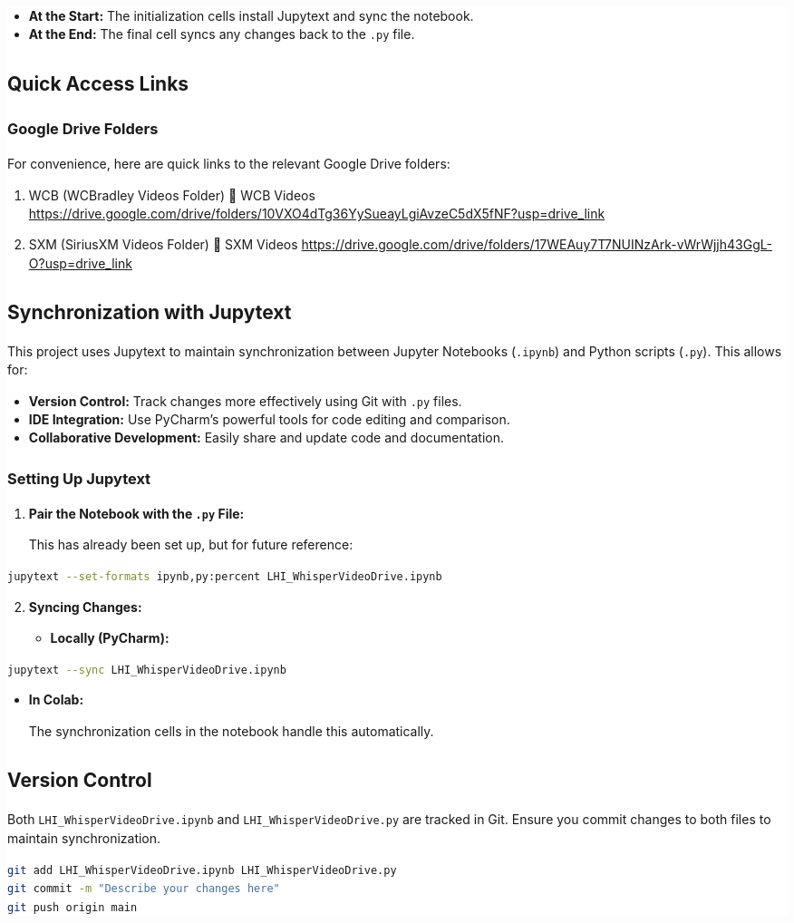    - **At the Start:** The initialization cells install Jupytext and sync the notebook.
   - **At the End:** The final cell syncs any changes back to the `.py` file.


## Quick Access Links
### Google Drive Folders
For convenience, here are quick links to the relevant Google Drive folders:

1. WCB (WCBradley Videos Folder)
📂 WCB Videos https://drive.google.com/drive/folders/10VXO4dTg36YySueayLgiAvzeC5dX5fNF?usp=drive_link

2. SXM (SiriusXM Videos Folder)
📂 SXM Videos https://drive.google.com/drive/folders/17WEAuy7T7NUINzArk-vWrWjjh43GgL-O?usp=drive_link




## Synchronization with Jupytext

This project uses Jupytext to maintain synchronization between Jupyter Notebooks (`.ipynb`) and Python scripts (`.py`). This allows for:

- **Version Control:** Track changes more effectively using Git with `.py` files.
- **IDE Integration:** Use PyCharm’s powerful tools for code editing and comparison.
- **Collaborative Development:** Easily share and update code and documentation.

### Setting Up Jupytext

1. **Pair the Notebook with the `.py` File:**

   This has already been set up, but for future reference:

```bash
jupytext --set-formats ipynb,py:percent LHI_WhisperVideoDrive.ipynb
```

2. **Syncing Changes:**

   - **Locally (PyCharm):**

```bash
jupytext --sync LHI_WhisperVideoDrive.ipynb
```

   - **In Colab:**

     The synchronization cells in the notebook handle this automatically.

## Version Control

Both `LHI_WhisperVideoDrive.ipynb` and `LHI_WhisperVideoDrive.py` are tracked in Git. Ensure you commit changes to both files to maintain synchronization.

```bash
git add LHI_WhisperVideoDrive.ipynb LHI_WhisperVideoDrive.py
git commit -m "Describe your changes here"
git push origin main
```
